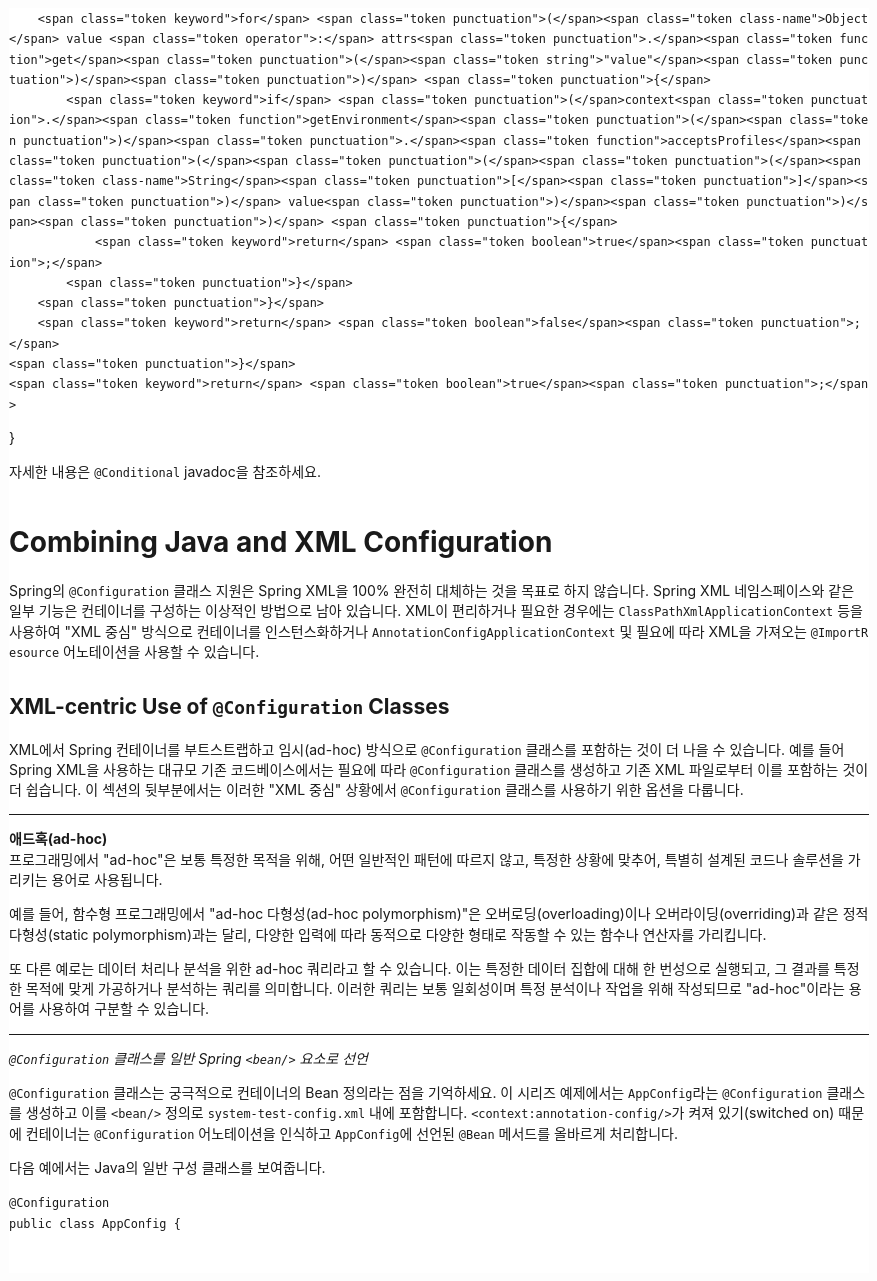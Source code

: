 		<span class="token keyword">for</span> <span class="token punctuation">(</span><span class="token class-name">Object</span> value <span class="token operator">:</span> attrs<span class="token punctuation">.</span><span class="token function">get</span><span class="token punctuation">(</span><span class="token string">"value"</span><span class="token punctuation">)</span><span class="token punctuation">)</span> <span class="token punctuation">{</span>
			<span class="token keyword">if</span> <span class="token punctuation">(</span>context<span class="token punctuation">.</span><span class="token function">getEnvironment</span><span class="token punctuation">(</span><span class="token punctuation">)</span><span class="token punctuation">.</span><span class="token function">acceptsProfiles</span><span class="token punctuation">(</span><span class="token punctuation">(</span><span class="token punctuation">(</span><span class="token class-name">String</span><span class="token punctuation">[</span><span class="token punctuation">]</span><span class="token punctuation">)</span> value<span class="token punctuation">)</span><span class="token punctuation">)</span><span class="token punctuation">)</span> <span class="token punctuation">{</span>
				<span class="token keyword">return</span> <span class="token boolean">true</span><span class="token punctuation">;</span>
			<span class="token punctuation">}</span>
		<span class="token punctuation">}</span>
		<span class="token keyword">return</span> <span class="token boolean">false</span><span class="token punctuation">;</span>
	<span class="token punctuation">}</span>
	<span class="token keyword">return</span> <span class="token boolean">true</span><span class="token punctuation">;</span>
<span class="token punctuation">}</span></code></pre>
<p>자세한 내용은 <code>@Conditional</code> javadoc을 참조하세요.</p>
<h1 id="combining-java-and-xml-configuration">Combining Java and XML Configuration</h1>
<p>Spring의 <code>@Configuration</code> 클래스 지원은 Spring XML을 100% 완전히 대체하는 것을 목표로 하지 않습니다. Spring XML 네임스페이스와 같은 일부 기능은 컨테이너를 구성하는 이상적인 방법으로 남아 있습니다. XML이 편리하거나 필요한 경우에는 <code>ClassPathXmlApplicationContext</code> 등을 사용하여 "XML 중심" 방식으로 컨테이너를 인스턴스화하거나 <code>AnnotationConfigApplicationContext</code> 및 필요에 따라 XML을 가져오는 <code>@ImportResource</code> 어노테이션을 사용할 수 있습니다.</p>
<h2 id="xml-centric-use-of-configuration-classes">XML-centric Use of <code>@Configuration</code> Classes</h2>
<p>XML에서 Spring 컨테이너를 부트스트랩하고 임시(ad-hoc) 방식으로 <code>@Configuration</code> 클래스를 포함하는 것이 더 나을 수 있습니다. 예를 들어 Spring XML을 사용하는 대규모 기존 코드베이스에서는 필요에 따라 <code>@Configuration</code> 클래스를 생성하고 기존 XML 파일로부터 이를 포함하는 것이 더 쉽습니다. 이 섹션의 뒷부분에서는 이러한 "XML 중심" 상황에서 <code>@Configuration</code> 클래스를 사용하기 위한 옵션을 다룹니다.</p>
<hr>
<p><strong>애드혹(ad-hoc)</strong><br>
프로그래밍에서 "ad-hoc"은 보통 특정한 목적을 위해, 어떤 일반적인 패턴에 따르지 않고, 특정한 상황에 맞추어, 특별히 설계된 코드나 솔루션을 가리키는 용어로 사용됩니다. </p>
<p>예를 들어, 함수형 프로그래밍에서 "ad-hoc 다형성(ad-hoc polymorphism)"은 오버로딩(overloading)이나 오버라이딩(overriding)과 같은 정적 다형성(static polymorphism)과는 달리, 다양한 입력에 따라 동적으로 다양한 형태로 작동할 수 있는 함수나 연산자를 가리킵니다. </p>
<p>또 다른 예로는 데이터 처리나 분석을 위한 ad-hoc 쿼리라고 할 수 있습니다. 이는 특정한 데이터 집합에 대해 한 번성으로 실행되고, 그 결과를 특정한 목적에 맞게 가공하거나 분석하는 쿼리를 의미합니다. 이러한 쿼리는 보통 일회성이며 특정 분석이나 작업을 위해 작성되므로 "ad-hoc"이라는 용어를 사용하여 구분할 수 있습니다.</p>
<hr>
<p><em><code>@Configuration</code> 클래스를 일반 Spring <code>&lt;bean/&gt;</code> 요소로 선언</em></p>
<p><code>@Configuration</code> 클래스는 궁극적으로 컨테이너의 Bean 정의라는 점을 기억하세요. 이 시리즈 예제에서는 <code>AppConfig</code>라는 <code>@Configuration</code> 클래스를 생성하고 이를 <code>&lt;bean/&gt;</code> 정의로 <code>system-test-config.xml</code> 내에 포함합니다. <code>&lt;context:annotation-config/&gt;</code>가 켜져 있기(switched on) 때문에 컨테이너는 <code>@Configuration</code> 어노테이션을 인식하고 <code>AppConfig</code>에 선언된 <code>@Bean</code> 메서드를 올바르게 처리합니다.</p>
<p>다음 예에서는 Java의 일반 구성 클래스를 보여줍니다.</p>
<pre><code class="language-java"><span class="token annotation punctuation">@Configuration</span>
<span class="token keyword">public</span> <span class="token keyword">class</span> <span class="token class-name">AppConfig</span> <span class="token punctuation">{</span>
